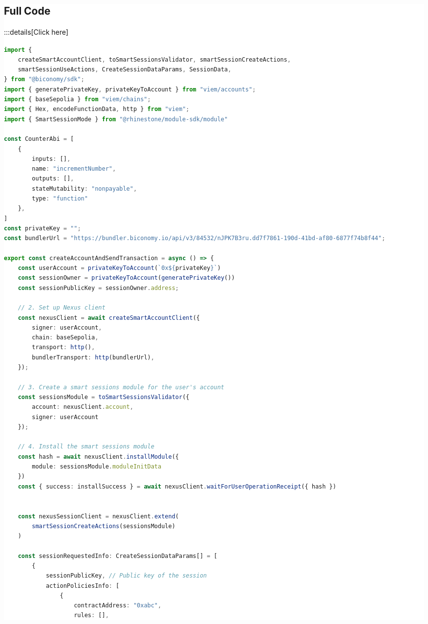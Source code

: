 ## Full Code

:::details[Click here]

```typescript twoslash
import {
    createSmartAccountClient, toSmartSessionsValidator, smartSessionCreateActions,
    smartSessionUseActions, CreateSessionDataParams, SessionData,
} from "@biconomy/sdk";
import { generatePrivateKey, privateKeyToAccount } from "viem/accounts";
import { baseSepolia } from "viem/chains";
import { Hex, encodeFunctionData, http } from "viem";
import { SmartSessionMode } from "@rhinestone/module-sdk/module"

const CounterAbi = [
    {
        inputs: [],
        name: "incrementNumber",
        outputs: [],
        stateMutability: "nonpayable",
        type: "function"
    },
]
const privateKey = "";
const bundlerUrl = "https://bundler.biconomy.io/api/v3/84532/nJPK7B3ru.dd7f7861-190d-41bd-af80-6877f74b8f44";

export const createAccountAndSendTransaction = async () => {
    const userAccount = privateKeyToAccount(`0x${privateKey}`)
    const sessionOwner = privateKeyToAccount(generatePrivateKey())
    const sessionPublicKey = sessionOwner.address;

    // 2. Set up Nexus client
    const nexusClient = await createSmartAccountClient({
        signer: userAccount,
        chain: baseSepolia,
        transport: http(),
        bundlerTransport: http(bundlerUrl),
    });

    // 3. Create a smart sessions module for the user's account
    const sessionsModule = toSmartSessionsValidator({
        account: nexusClient.account,
        signer: userAccount
    });

    // 4. Install the smart sessions module
    const hash = await nexusClient.installModule({
        module: sessionsModule.moduleInitData
    })
    const { success: installSuccess } = await nexusClient.waitForUserOperationReceipt({ hash })


    const nexusSessionClient = nexusClient.extend(
        smartSessionCreateActions(sessionsModule)
    )

    const sessionRequestedInfo: CreateSessionDataParams[] = [
        {
            sessionPublicKey, // Public key of the session
            actionPoliciesInfo: [
                {
                    contractAddress: "0xabc",
                    rules: [],
```